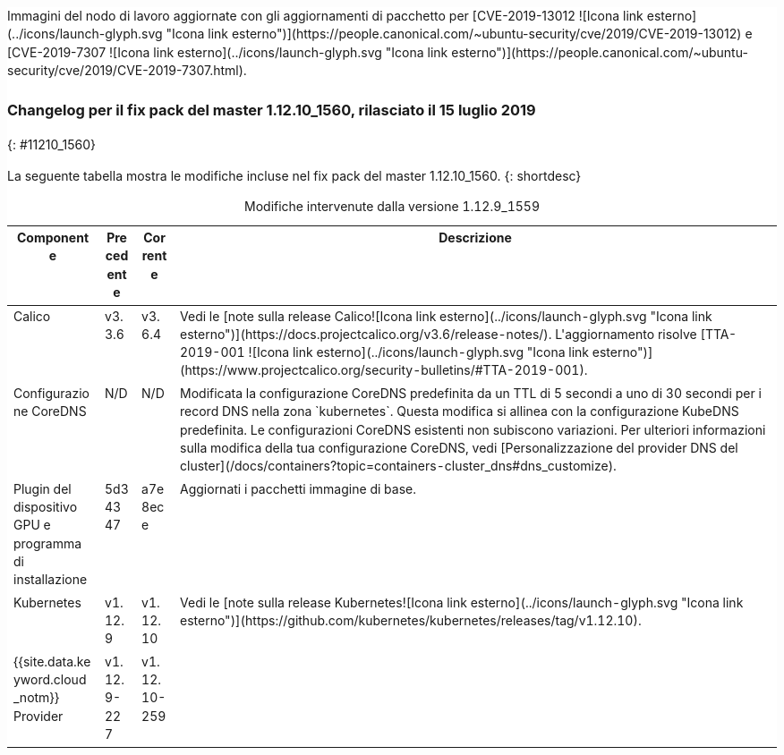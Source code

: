<td>Immagini del nodo di lavoro aggiornate con gli aggiornamenti di pacchetto per [CVE-2019-13012 ![Icona link esterno](../icons/launch-glyph.svg "Icona link esterno")](https://people.canonical.com/~ubuntu-security/cve/2019/CVE-2019-13012) e [CVE-2019-7307 ![Icona link esterno](../icons/launch-glyph.svg "Icona link esterno")](https://people.canonical.com/~ubuntu-security/cve/2019/CVE-2019-7307.html).</td>
</tr>
</tbody>
</table>


### Changelog per il fix pack del master 1.12.10_1560, rilasciato il 15 luglio 2019
{: #11210_1560}

La seguente tabella mostra le modifiche incluse nel fix pack del master 1.12.10_1560.
{: shortdesc}

<table summary="Modifiche intervenute dalla versione 1.12.9_1559">
<caption>Modifiche intervenute dalla versione 1.12.9_1559</caption>
<thead>
<tr>
<th>Componente</th>
<th>Precedente</th>
<th>Corrente</th>
<th>Descrizione</th>
</tr>
</thead>
<tbody>
<tr>
<td>Calico</td>
<td>v3.3.6</td>
<td>v3.6.4</td>
<td>Vedi le [note sulla release Calico![Icona link esterno](../icons/launch-glyph.svg "Icona link esterno")](https://docs.projectcalico.org/v3.6/release-notes/). L'aggiornamento risolve [TTA-2019-001 ![Icona link esterno](../icons/launch-glyph.svg "Icona link esterno")](https://www.projectcalico.org/security-bulletins/#TTA-2019-001).
</td>
</tr>
<tr>
<td>Configurazione CoreDNS</td>
<td>N/D</td>
<td>N/D</td>
<td>Modificata la configurazione CoreDNS predefinita da un TTL di 5 secondi a uno di 30 secondi per i record DNS nella zona `kubernetes`. Questa modifica si allinea con la configurazione KubeDNS predefinita. Le configurazioni CoreDNS esistenti non subiscono variazioni. Per ulteriori informazioni sulla modifica della tua configurazione CoreDNS, vedi [Personalizzazione del provider DNS del cluster](/docs/containers?topic=containers-cluster_dns#dns_customize).</td>
</tr>
<tr>
<td>Plugin del dispositivo GPU e programma di installazione</td>
<td>5d34347</td>
<td>a7e8ece</td>
<td>Aggiornati i pacchetti immagine di base.</td>
</tr>
<tr>
<td>Kubernetes</td>
<td>v1.12.9</td>
<td>v1.12.10</td>
<td>Vedi le [note sulla release Kubernetes![Icona link esterno](../icons/launch-glyph.svg "Icona link esterno")](https://github.com/kubernetes/kubernetes/releases/tag/v1.12.10).</td>
</tr>
<tr>
<td>{{site.data.keyword.cloud_notm}} Provider</td>
<td>v1.12.9-227</td>
<td>v1.12.10-259</td>